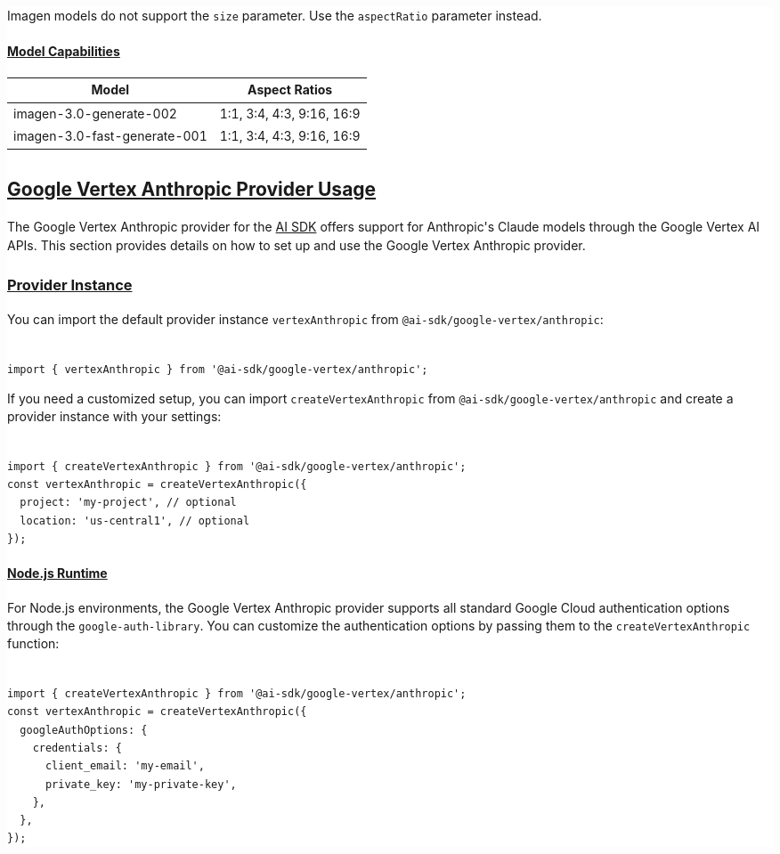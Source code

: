 
Imagen models do not support the `size` parameter. Use the `aspectRatio` parameter instead.

#### [Model Capabilities](#model-capabilities-2)


|Model                       |Aspect Ratios            |
|----------------------------|-------------------------|
|imagen-3.0-generate-002     |1:1, 3:4, 4:3, 9:16, 16:9|
|imagen-3.0-fast-generate-001|1:1, 3:4, 4:3, 9:16, 16:9|


[Google Vertex Anthropic Provider Usage](#google-vertex-anthropic-provider-usage)
---------------------------------------------------------------------------------

The Google Vertex Anthropic provider for the [AI SDK](https://ai-sdk.dev/docs) offers support for Anthropic's Claude models through the Google Vertex AI APIs. This section provides details on how to set up and use the Google Vertex Anthropic provider.

### [Provider Instance](#provider-instance-1)

You can import the default provider instance `vertexAnthropic` from `@ai-sdk/google-vertex/anthropic`:

```

import { vertexAnthropic } from '@ai-sdk/google-vertex/anthropic';
```


If you need a customized setup, you can import `createVertexAnthropic` from `@ai-sdk/google-vertex/anthropic` and create a provider instance with your settings:

```

import { createVertexAnthropic } from '@ai-sdk/google-vertex/anthropic';
const vertexAnthropic = createVertexAnthropic({
  project: 'my-project', // optional
  location: 'us-central1', // optional
});
```


#### [Node.js Runtime](#nodejs-runtime-1)

For Node.js environments, the Google Vertex Anthropic provider supports all standard Google Cloud authentication options through the `google-auth-library`. You can customize the authentication options by passing them to the `createVertexAnthropic` function:

```

import { createVertexAnthropic } from '@ai-sdk/google-vertex/anthropic';
const vertexAnthropic = createVertexAnthropic({
  googleAuthOptions: {
    credentials: {
      client_email: 'my-email',
      private_key: 'my-private-key',
    },
  },
});
```
